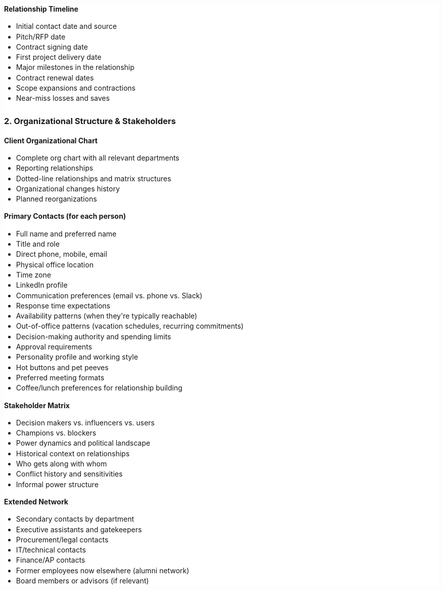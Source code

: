 **Relationship Timeline**
- Initial contact date and source
- Pitch/RFP date
- Contract signing date
- First project delivery date
- Major milestones in the relationship
- Contract renewal dates
- Scope expansions and contractions
- Near-miss losses and saves

### 2. Organizational Structure & Stakeholders

**Client Organizational Chart**
- Complete org chart with all relevant departments
- Reporting relationships
- Dotted-line relationships and matrix structures
- Organizational changes history
- Planned reorganizations

**Primary Contacts (for each person)**
- Full name and preferred name
- Title and role
- Direct phone, mobile, email
- Physical office location
- Time zone
- LinkedIn profile
- Communication preferences (email vs. phone vs. Slack)
- Response time expectations
- Availability patterns (when they're typically reachable)
- Out-of-office patterns (vacation schedules, recurring commitments)
- Decision-making authority and spending limits
- Approval requirements
- Personality profile and working style
- Hot buttons and pet peeves
- Preferred meeting formats
- Coffee/lunch preferences for relationship building

**Stakeholder Matrix**
- Decision makers vs. influencers vs. users
- Champions vs. blockers
- Power dynamics and political landscape
- Historical context on relationships
- Who gets along with whom
- Conflict history and sensitivities
- Informal power structure

**Extended Network**
- Secondary contacts by department
- Executive assistants and gatekeepers
- Procurement/legal contacts
- IT/technical contacts
- Finance/AP contacts
- Former employees now elsewhere (alumni network)
- Board members or advisors (if relevant)
